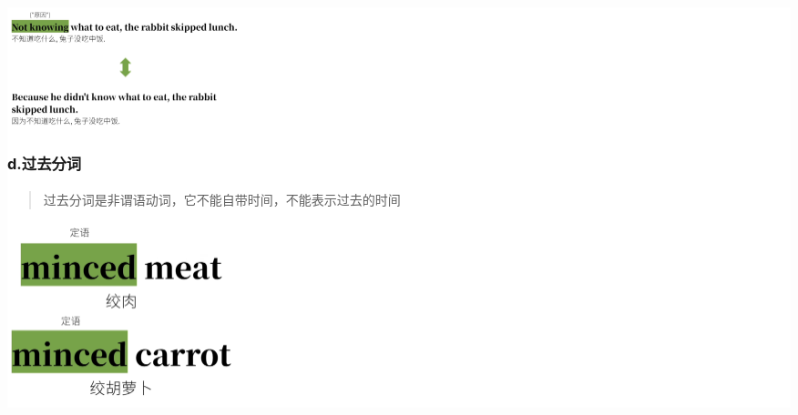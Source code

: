 <img src="./img/image-20231124164112547.png" alt="image-20231124164112547" style="zoom:25%;" />

### d.过去分词

> 过去分词是非谓语动词，它不能自带时间，不能表示过去的时间

<img src="./img/image-20231124164301272.png" alt="image-20231124164301272" style="zoom:25%;" />
